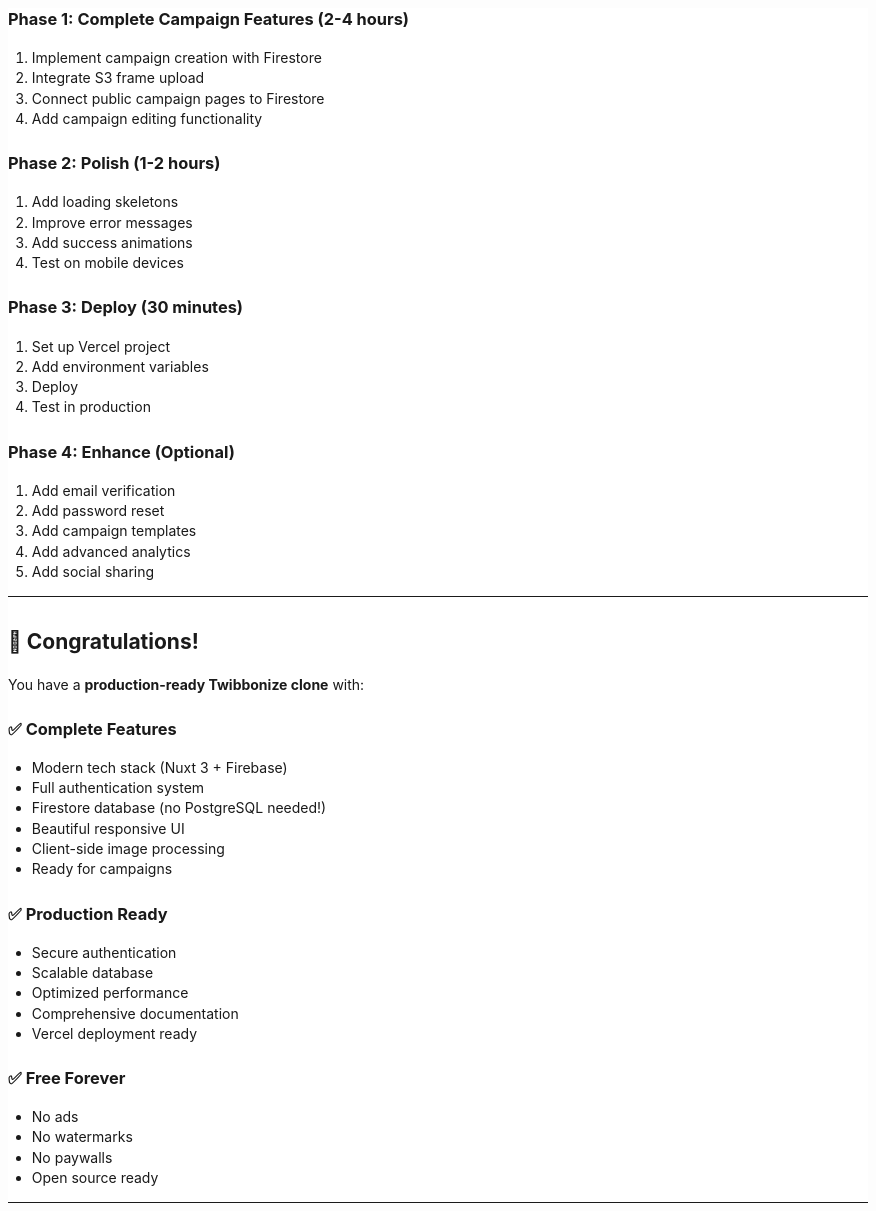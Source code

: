 ### Phase 1: Complete Campaign Features (2-4 hours)
1. Implement campaign creation with Firestore
2. Integrate S3 frame upload
3. Connect public campaign pages to Firestore
4. Add campaign editing functionality

### Phase 2: Polish (1-2 hours)
1. Add loading skeletons
2. Improve error messages
3. Add success animations
4. Test on mobile devices

### Phase 3: Deploy (30 minutes)
1. Set up Vercel project
2. Add environment variables
3. Deploy
4. Test in production

### Phase 4: Enhance (Optional)
1. Add email verification
2. Add password reset
3. Add campaign templates
4. Add advanced analytics
5. Add social sharing

---

## 🎊 Congratulations!

You have a **production-ready Twibbonize clone** with:

### ✅ Complete Features
- Modern tech stack (Nuxt 3 + Firebase)
- Full authentication system
- Firestore database (no PostgreSQL needed!)
- Beautiful responsive UI
- Client-side image processing
- Ready for campaigns

### ✅ Production Ready
- Secure authentication
- Scalable database
- Optimized performance
- Comprehensive documentation
- Vercel deployment ready

### ✅ Free Forever
- No ads
- No watermarks
- No paywalls
- Open source ready

---